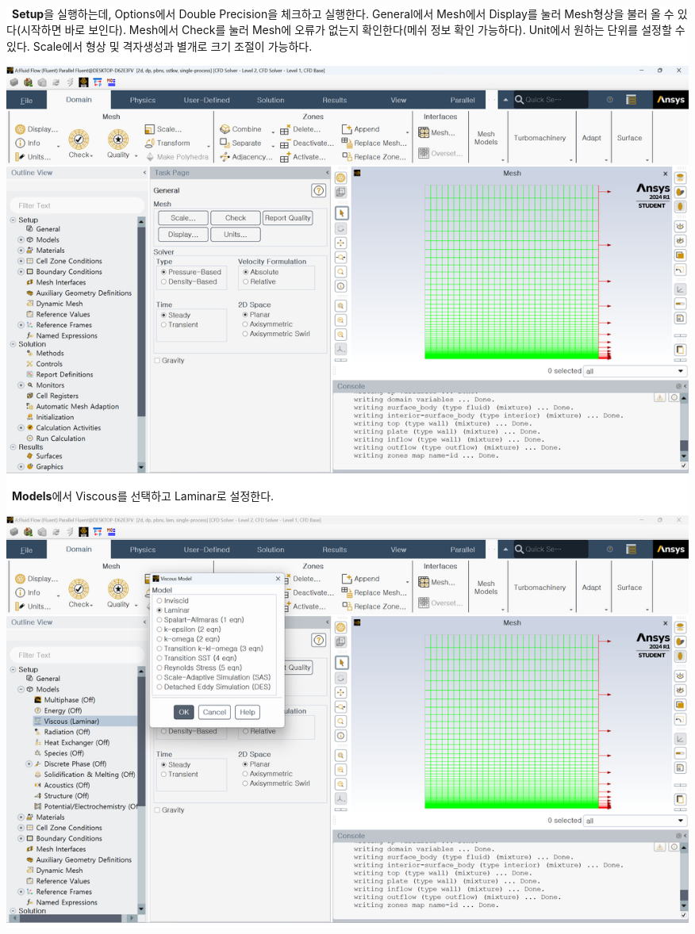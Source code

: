 &ensp;**Setup**을 실행하는데, Options에서 Double Precision을 체크하고 실행한다. General에서 Mesh에서 Display를 눌러 Mesh형상을 불러 올 수 있다(시작하면 바로 보인다). Mesh에서 Check를 눌러 Mesh에 오류가 없는지 확인한다(메쉬 정보 확인 가능하다). Unit에서 원하는 단위를 설정할 수 있다. Scale에서 형상 및 격자생성과 별개로 크기 조절이 가능하다.<br/>
<p align="center"><img src="/assets/img/공학소프트웨어실습/Fluent/Lecture2-1-7.png"></p>

&ensp;**Models**에서 Viscous를 선택하고 Laminar로 설정한다.<br/>
<p align="center"><img src="/assets/img/공학소프트웨어실습/Fluent/Lecture2-1-8.png"></p>
